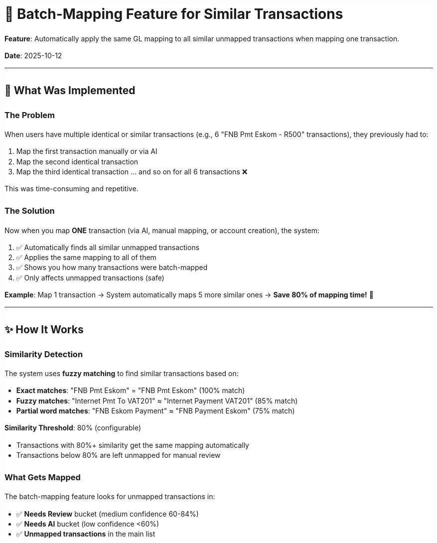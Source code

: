 # 🚀 Batch-Mapping Feature for Similar Transactions

**Feature**: Automatically apply the same GL mapping to all similar unmapped transactions when mapping one transaction.

**Date**: 2025-10-12

---

## 🎯 What Was Implemented

### The Problem
When users have multiple identical or similar transactions (e.g., 6 "FNB Pmt Eskom - R500" transactions), they previously had to:
1. Map the first transaction manually or via AI
2. Map the second identical transaction
3. Map the third identical transaction
... and so on for all 6 transactions ❌

This was time-consuming and repetitive.

### The Solution
Now when you map **ONE** transaction (via AI, manual mapping, or account creation), the system:
1. ✅ Automatically finds all similar unmapped transactions
2. ✅ Applies the same mapping to all of them
3. ✅ Shows you how many transactions were batch-mapped
4. ✅ Only affects unmapped transactions (safe)

**Example**: Map 1 transaction → System automatically maps 5 more similar ones → **Save 80% of mapping time!** 🎉

---

## ✨ How It Works

### Similarity Detection
The system uses **fuzzy matching** to find similar transactions based on:
- **Exact matches**: "FNB Pmt Eskom" = "FNB Pmt Eskom" (100% match)
- **Fuzzy matches**: "Internet Pmt To VAT201" ≈ "Internet Payment VAT201" (85% match)
- **Partial word matches**: "FNB Eskom Payment" ≈ "FNB Payment Eskom" (75% match)

**Similarity Threshold**: 80% (configurable)
- Transactions with 80%+ similarity get the same mapping automatically
- Transactions below 80% are left unmapped for manual review

### What Gets Mapped
The batch-mapping feature looks for unmapped transactions in:
- ✅ **Needs Review** bucket (medium confidence 60-84%)
- ✅ **Needs AI** bucket (low confidence <60%)
- ✅ **Unmapped transactions** in the main list
